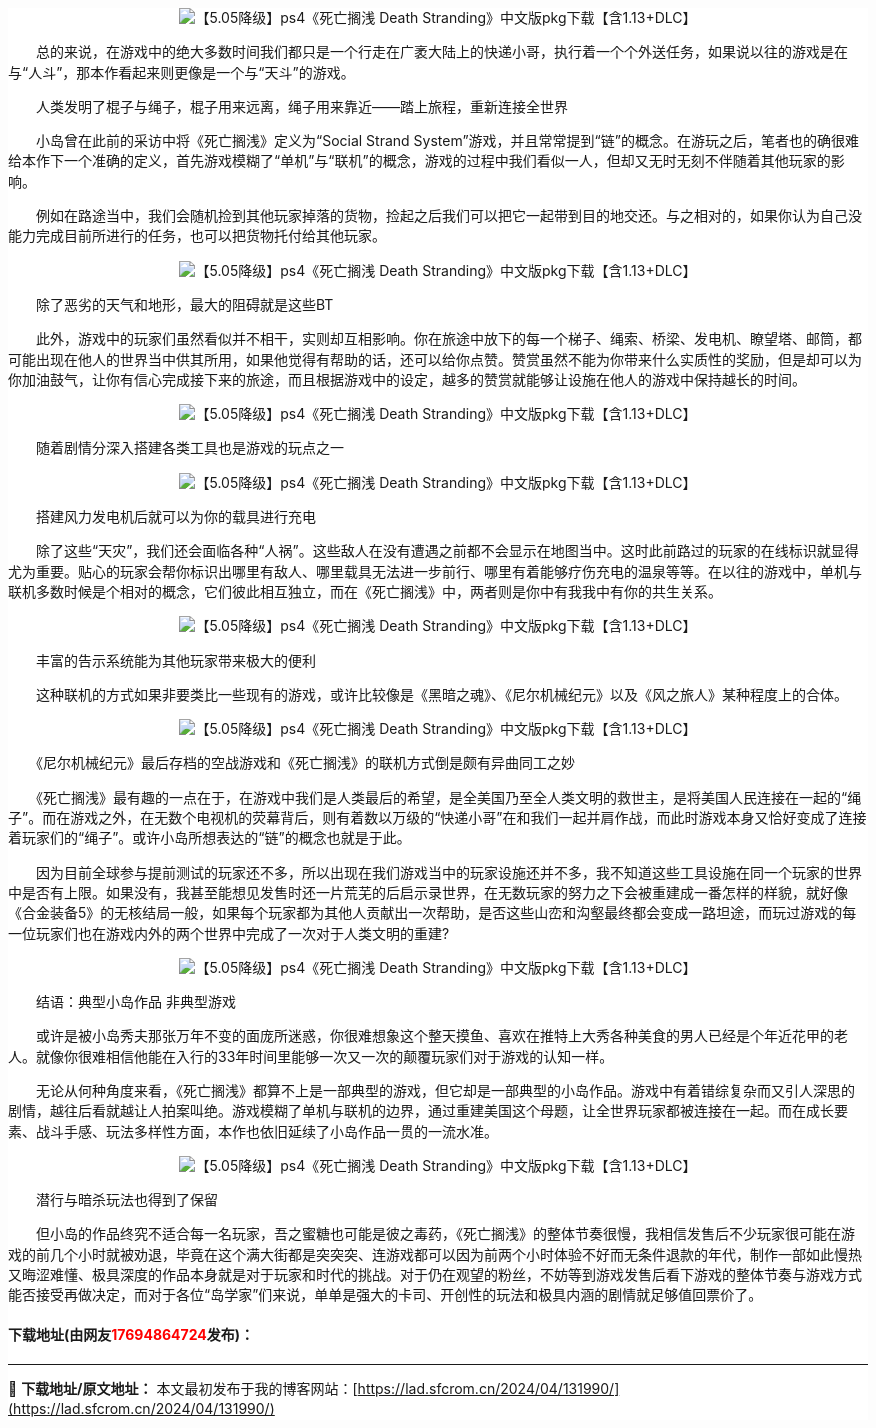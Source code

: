 <p align="center"><img align="" border="0" src="https://lad.sfcrom.cn/wp-content/uploads/2024/04/20240407_6612852b74eaf.webp" width="750" alt="【5.05降级】ps4《死亡搁浅 Death Stranding》中文版pkg下载【含1.13+DLC】" /></p> <p>　　总的来说，在游戏中的绝大多数时间我们都只是一个行走在广袤大陆上的快递小哥，执行着一个个外送任务，如果说以往的游戏是在与&ldquo;人斗&rdquo;，那本作看起来则更像是一个与&ldquo;天斗&rdquo;的游戏。</p> <p>　　人类发明了棍子与绳子，棍子用来远离，绳子用来靠近&mdash;&mdash;踏上旅程，重新连接全世界</p> <p>　　小岛曾在此前的采访中将《死亡搁浅》定义为&ldquo;Social Strand System&rdquo;游戏，并且常常提到&ldquo;链&rdquo;的概念。在游玩之后，笔者也的确很难给本作下一个准确的定义，首先游戏模糊了&ldquo;单机&rdquo;与&ldquo;联机&rdquo;的概念，游戏的过程中我们看似一人，但却又无时无刻不伴随着其他玩家的影响。</p> <p>　　例如在路途当中，我们会随机捡到其他玩家掉落的货物，捡起之后我们可以把它一起带到目的地交还。与之相对的，如果你认为自己没能力完成目前所进行的任务，也可以把货物托付给其他玩家。</p> <p align="center"><img align="" border="0" src="https://lad.sfcrom.cn/wp-content/uploads/2024/04/20240407_6612852bf2f55.webp" width="750" alt="【5.05降级】ps4《死亡搁浅 Death Stranding》中文版pkg下载【含1.13+DLC】" /></p> <p>　　除了恶劣的天气和地形，最大的阻碍就是这些BT</p> <p>　　此外，游戏中的玩家们虽然看似并不相干，实则却互相影响。你在旅途中放下的每一个梯子、绳索、桥梁、发电机、瞭望塔、邮筒，都可能出现在他人的世界当中供其所用，如果他觉得有帮助的话，还可以给你点赞。赞赏虽然不能为你带来什么实质性的奖励，但是却可以为你加油鼓气，让你有信心完成接下来的旅途，而且根据游戏中的设定，越多的赞赏就能够让设施在他人的游戏中保持越长的时间。</p> <p align="center"><img align="" border="0" src="https://lad.sfcrom.cn/wp-content/uploads/2024/04/20240407_6612852c67089.webp" width="750" alt="【5.05降级】ps4《死亡搁浅 Death Stranding》中文版pkg下载【含1.13+DLC】" /></p> <p>　　随着剧情分深入搭建各类工具也是游戏的玩点之一</p> <p align="center"><img align="" border="0" src="https://lad.sfcrom.cn/wp-content/uploads/2024/04/20240407_6612852d08ea1.webp" width="750" alt="【5.05降级】ps4《死亡搁浅 Death Stranding》中文版pkg下载【含1.13+DLC】" /></p> <p>　　搭建风力发电机后就可以为你的载具进行充电</p> <p>　　除了这些&ldquo;天灾&rdquo;，我们还会面临各种&ldquo;人祸&rdquo;。这些敌人在没有遭遇之前都不会显示在地图当中。这时此前路过的玩家的在线标识就显得尤为重要。贴心的玩家会帮你标识出哪里有敌人、哪里载具无法进一步前行、哪里有着能够疗伤充电的温泉等等。在以往的游戏中，单机与联机多数时候是个相对的概念，它们彼此相互独立，而在《死亡搁浅》中，两者则是你中有我我中有你的共生关系。</p> <p align="center"><img align="" border="0" src="https://lad.sfcrom.cn/wp-content/uploads/2024/04/20240407_6612852db785d.webp" width="750" alt="【5.05降级】ps4《死亡搁浅 Death Stranding》中文版pkg下载【含1.13+DLC】" /></p> <p>　　丰富的告示系统能为其他玩家带来极大的便利</p> <p>　　这种联机的方式如果非要类比一些现有的游戏，或许比较像是《黑暗之魂》、《尼尔机械纪元》以及《风之旅人》某种程度上的合体。</p> <p align="center"><img align="" border="0" src="https://lad.sfcrom.cn/wp-content/uploads/2024/04/20240407_6612852e2017d.webp" width="750" alt="【5.05降级】ps4《死亡搁浅 Death Stranding》中文版pkg下载【含1.13+DLC】" /></p> <p>　　《尼尔机械纪元》最后存档的空战游戏和《死亡搁浅》的联机方式倒是颇有异曲同工之妙</p> <p>　　《死亡搁浅》最有趣的一点在于，在游戏中我们是人类最后的希望，是全美国乃至全人类文明的救世主，是将美国人民连接在一起的&ldquo;绳子&rdquo;。而在游戏之外，在无数个电视机的荧幕背后，则有着数以万级的&ldquo;快递小哥&rdquo;在和我们一起并肩作战，而此时游戏本身又恰好变成了连接着玩家们的&ldquo;绳子&rdquo;。或许小岛所想表达的&ldquo;链&rdquo;的概念也就是于此。</p> <p>　　因为目前全球参与提前测试的玩家还不多，所以出现在我们游戏当中的玩家设施还并不多，我不知道这些工具设施在同一个玩家的世界中是否有上限。如果没有，我甚至能想见发售时还一片荒芜的后启示录世界，在无数玩家的努力之下会被重建成一番怎样的样貌，就好像《合金装备5》的无核结局一般，如果每个玩家都为其他人贡献出一次帮助，是否这些山峦和沟壑最终都会变成一路坦途，而玩过游戏的每一位玩家们也在游戏内外的两个世界中完成了一次对于人类文明的重建?</p> <p align="center"><img align="" border="0" src="https://lad.sfcrom.cn/wp-content/uploads/2024/04/20240407_6612852e8d5a6.webp" width="750" alt="【5.05降级】ps4《死亡搁浅 Death Stranding》中文版pkg下载【含1.13+DLC】" /></p> <p>　　结语：典型小岛作品 非典型游戏</p> <p>　　或许是被小岛秀夫那张万年不变的面庞所迷惑，你很难想象这个整天摸鱼、喜欢在推特上大秀各种美食的男人已经是个年近花甲的老人。就像你很难相信他能在入行的33年时间里能够一次又一次的颠覆玩家们对于游戏的认知一样。</p> <p>　　无论从何种角度来看，《死亡搁浅》都算不上是一部典型的游戏，但它却是一部典型的小岛作品。游戏中有着错综复杂而又引人深思的剧情，越往后看就越让人拍案叫绝。游戏模糊了单机与联机的边界，通过重建美国这个母题，让全世界玩家都被连接在一起。而在成长要素、战斗手感、玩法多样性方面，本作也依旧延续了小岛作品一贯的一流水准。</p> <p align="center"><img align="" border="0" src="https://lad.sfcrom.cn/wp-content/uploads/2024/04/20240407_6612852f52409.webp" width="750" alt="【5.05降级】ps4《死亡搁浅 Death Stranding》中文版pkg下载【含1.13+DLC】" /></p> <p>　　潜行与暗杀玩法也得到了保留</p> <p>　　但小岛的作品终究不适合每一名玩家，吾之蜜糖也可能是彼之毒药，《死亡搁浅》的整体节奏很慢，我相信发售后不少玩家很可能在游戏的前几个小时就被劝退，毕竟在这个满大街都是突突突、连游戏都可以因为前两个小时体验不好而无条件退款的年代，制作一部如此慢热又晦涩难懂、极具深度的作品本身就是对于玩家和时代的挑战。对于仍在观望的粉丝，不妨等到游戏发售后看下游戏的整体节奏与游戏方式能否接受再做决定，而对于各位&ldquo;岛学家&rdquo;们来说，单单是强大的卡司、开创性的玩法和极具内涵的剧情就足够值回票价了。</p> <p><h4>下载地址(由网友<font color="red">17694864724</font>发布)：</h4></p> 

---
📖 **下载地址/原文地址：** 本文最初发布于我的博客网站：[https://lad.sfcrom.cn/2024/04/131990/](https://lad.sfcrom.cn/2024/04/131990/)
